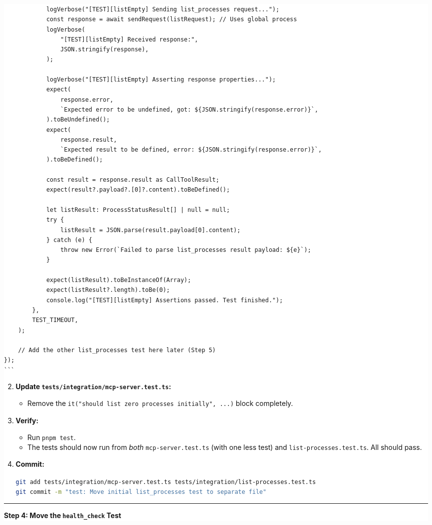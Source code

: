                 logVerbose("[TEST][listEmpty] Sending list_processes request...");
                const response = await sendRequest(listRequest); // Uses global process
                logVerbose(
                    "[TEST][listEmpty] Received response:",
                    JSON.stringify(response),
                );

                logVerbose("[TEST][listEmpty] Asserting response properties...");
                expect(
                    response.error,
                    `Expected error to be undefined, got: ${JSON.stringify(response.error)}`,
                ).toBeUndefined();
                expect(
                    response.result,
                    `Expected result to be defined, error: ${JSON.stringify(response.error)}`,
                ).toBeDefined();

                const result = response.result as CallToolResult;
                expect(result?.payload?.[0]?.content).toBeDefined();

                let listResult: ProcessStatusResult[] | null = null;
                try {
                    listResult = JSON.parse(result.payload[0].content);
                } catch (e) {
                    throw new Error(`Failed to parse list_processes result payload: ${e}`);
                }

                expect(listResult).toBeInstanceOf(Array);
                expect(listResult?.length).toBe(0);
                console.log("[TEST][listEmpty] Assertions passed. Test finished.");
            },
            TEST_TIMEOUT,
        );

        // Add the other list_processes test here later (Step 5)
    });
    ```

2.  **Update `tests/integration/mcp-server.test.ts`:**
    *   Remove the `it("should list zero processes initially", ...)` block completely.

3.  **Verify:**
    *   Run `pnpm test`.
    *   The tests should now run from *both* `mcp-server.test.ts` (with one less test) and `list-processes.test.ts`. All should pass.

4.  **Commit:**
    ```bash
    git add tests/integration/mcp-server.test.ts tests/integration/list-processes.test.ts
    git commit -m "test: Move initial list_processes test to separate file"
    ```

---

**Step 4: Move the `health_check` Test**
